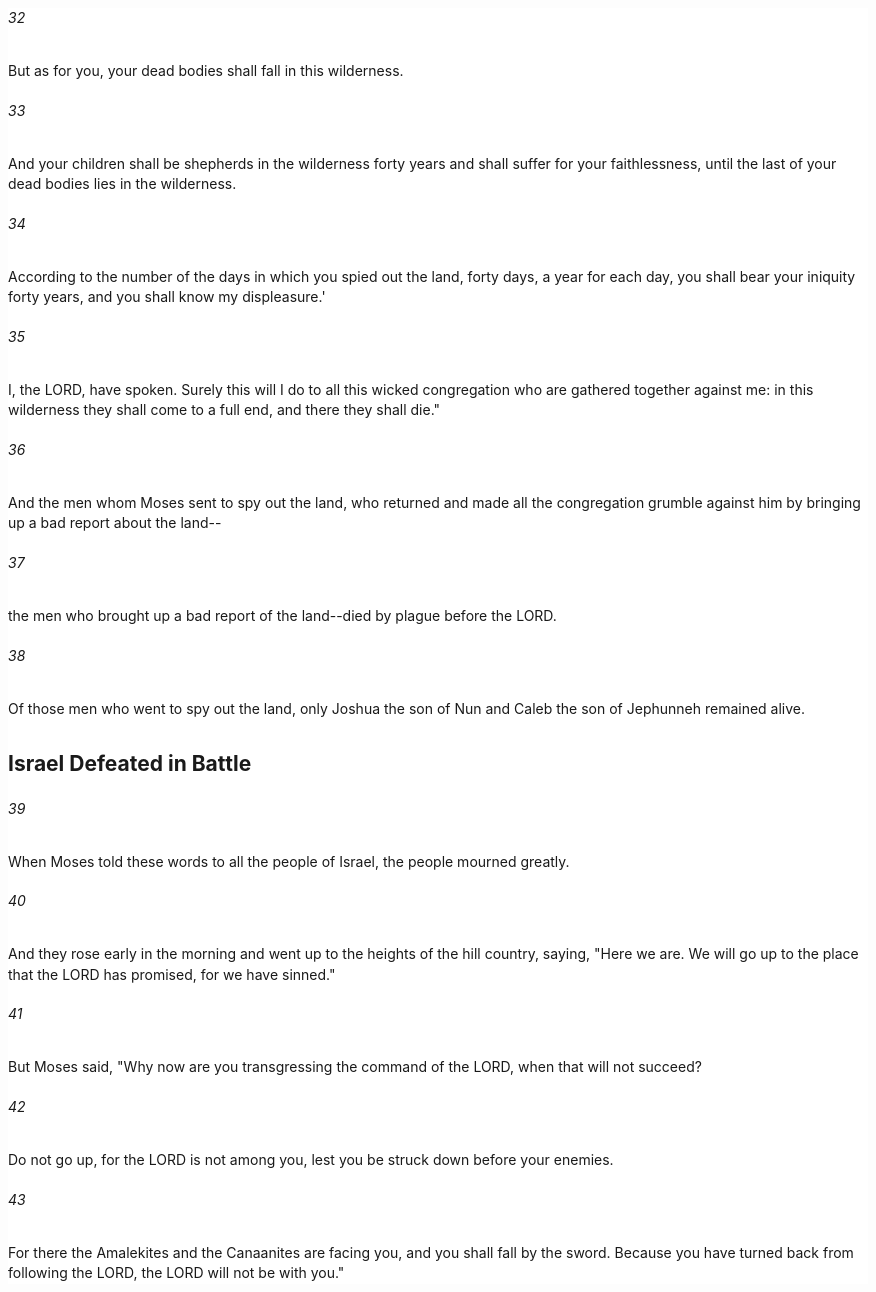 
###### 32 
But as for you, your dead bodies shall fall in this wilderness. 
 

###### 33 
And your children shall be shepherds in the wilderness forty years and shall suffer for your faithlessness, until the last of your dead bodies lies in the wilderness. 
 

###### 34 
According to the number of the days in which you spied out the land, forty days, a year for each day, you shall bear your iniquity forty years, and you shall know my displeasure.' 
 

###### 35 
I, the LORD, have spoken. Surely this will I do to all this wicked congregation who are gathered together against me: in this wilderness they shall come to a full end, and there they shall die."
 
 

###### 36 
And the men whom Moses sent to spy out the land, who returned and made all the congregation grumble against him by bringing up a bad report about the land-- 
 

###### 37 
the men who brought up a bad report of the land--died by plague before the LORD. 
 

###### 38 
Of those men who went to spy out the land, only Joshua the son of Nun and Caleb the son of Jephunneh remained alive.
 
 ## Israel Defeated in Battle
 
 

###### 39 
When Moses told these words to all the people of Israel, the people mourned greatly. 
 

###### 40 
And they rose early in the morning and went up to the heights of the hill country, saying, "Here we are. We will go up to the place that the LORD has promised, for we have sinned." 
 

###### 41 
But Moses said, "Why now are you transgressing the command of the LORD, when that will not succeed? 
 

###### 42 
Do not go up, for the LORD is not among you, lest you be struck down before your enemies. 
 

###### 43 
For there the Amalekites and the Canaanites are facing you, and you shall fall by the sword. Because you have turned back from following the LORD, the LORD will not be with you." 
 

